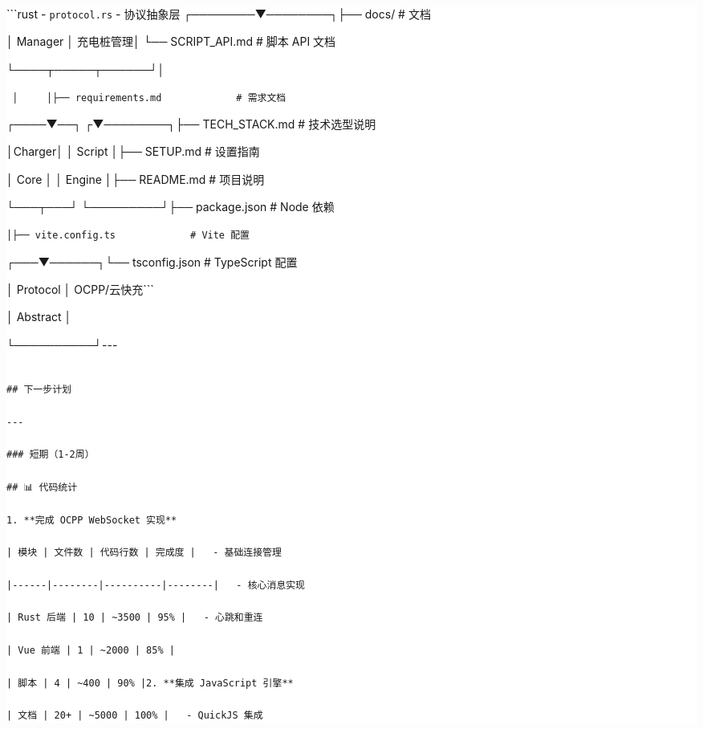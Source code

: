 ```rust  - `protocol.rs` - 协议抽象层
┌────────▼────────┐├── docs/                       # 文档

│    Manager      │ 充电桩管理│   └── SCRIPT_API.md          # 脚本 API 文档

└────┬─────┬──────┘│

     │     │├── requirements.md             # 需求文档

┌────▼──┐ ┌▼────────┐├── TECH_STACK.md              # 技术选型说明

│Charger│ │ Script  │├── SETUP.md                   # 设置指南

│ Core  │ │ Engine  │├── README.md                  # 项目说明

└───┬───┘ └─────────┘├── package.json               # Node 依赖

    │├── vite.config.ts             # Vite 配置

┌───▼──────┐└── tsconfig.json              # TypeScript 配置

│ Protocol │ OCPP/云快充```

│ Abstract │

└──────────┘---

```

## 下一步计划

---

### 短期（1-2周）

## 📊 代码统计

1. **完成 OCPP WebSocket 实现**

| 模块 | 文件数 | 代码行数 | 完成度 |   - 基础连接管理

|------|--------|----------|--------|   - 核心消息实现

| Rust 后端 | 10 | ~3500 | 95% |   - 心跳和重连

| Vue 前端 | 1 | ~2000 | 85% |

| 脚本 | 4 | ~400 | 90% |2. **集成 JavaScript 引擎**

| 文档 | 20+ | ~5000 | 100% |   - QuickJS 集成
